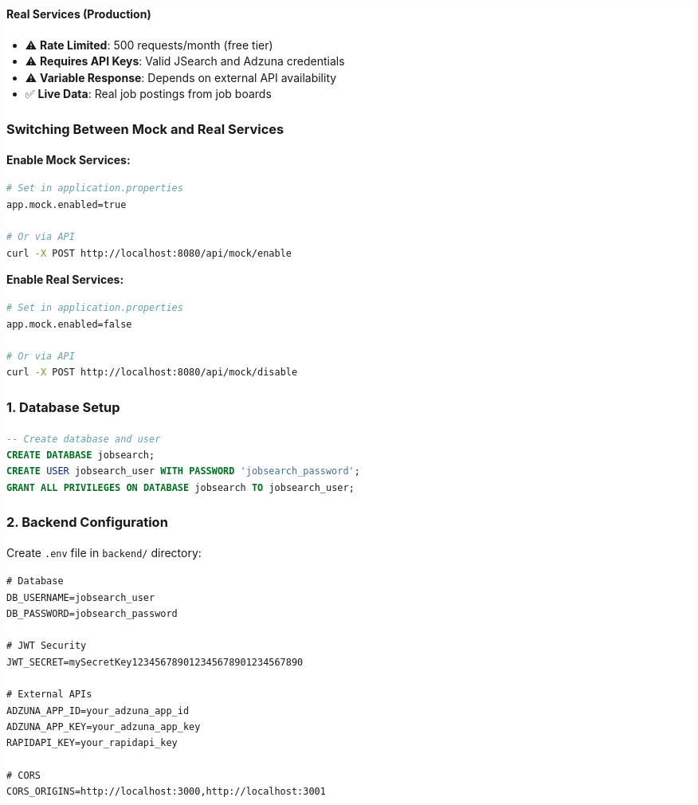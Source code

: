 #### **Real Services (Production)**
- ⚠️ **Rate Limited**: 500 requests/month (free tier)
- ⚠️ **Requires API Keys**: Valid JSearch and Adzuna credentials
- ⚠️ **Variable Response**: Depends on external API availability
- ✅ **Live Data**: Real job postings from job boards

### **Switching Between Mock and Real Services**

**Enable Mock Services:**
```bash
# Set in application.properties
app.mock.enabled=true

# Or via API
curl -X POST http://localhost:8080/api/mock/enable
```

**Enable Real Services:**
```bash
# Set in application.properties  
app.mock.enabled=false

# Or via API
curl -X POST http://localhost:8080/api/mock/disable
```

### 1. Database Setup

```sql
-- Create database and user
CREATE DATABASE jobsearch;
CREATE USER jobsearch_user WITH PASSWORD 'jobsearch_password';
GRANT ALL PRIVILEGES ON DATABASE jobsearch TO jobsearch_user;
```

### 2. Backend Configuration

Create `.env` file in `backend/` directory:

```env
# Database
DB_USERNAME=jobsearch_user
DB_PASSWORD=jobsearch_password

# JWT Security
JWT_SECRET=mySecretKey123456789012345678901234567890

# External APIs
ADZUNA_APP_ID=your_adzuna_app_id
ADZUNA_APP_KEY=your_adzuna_app_key
RAPIDAPI_KEY=your_rapidapi_key

# CORS
CORS_ORIGINS=http://localhost:3000,http://localhost:3001
```
